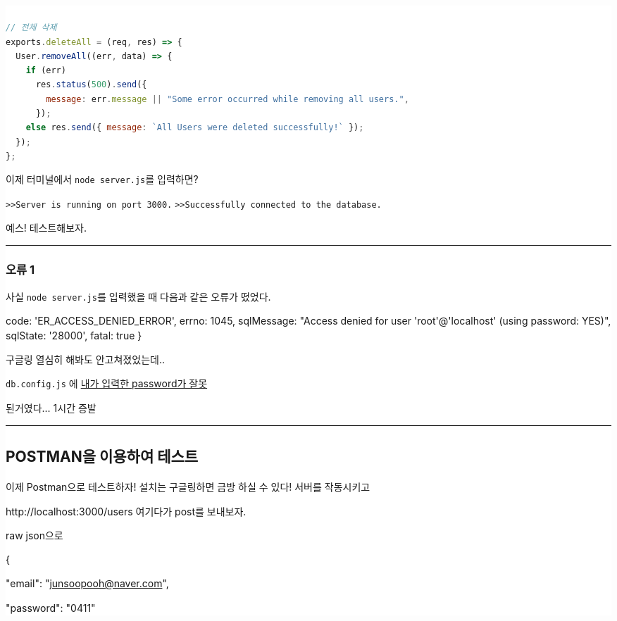 ```javascript

// 전체 삭제
exports.deleteAll = (req, res) => {
  User.removeAll((err, data) => {
    if (err)
      res.status(500).send({
        message: err.message || "Some error occurred while removing all users.",
      });
    else res.send({ message: `All Users were deleted successfully!` });
  });
};

```



이제 터미널에서 `node server.js`를 입력하면?

`>>Server is running on port 3000.`
`>>Successfully connected to the database. `

예스! 테스트해보자.

---

### 오류 1

사실 `node server.js`를 입력했을 때 다음과 같은 오류가 떴었다.

code: 'ER_ACCESS_DENIED_ERROR',
  errno: 1045,
  sqlMessage: "Access denied for user 'root'@'localhost' (using password: YES)",
  sqlState: '28000',
  fatal: true
}

구글링 열심히 해봐도 안고쳐졌었는데..

`db.config.js` 에 <u>내가 입력한 password가 잘못</u>

된거였다... 1시간 증발

---

## POSTMAN을 이용하여 테스트

이제 Postman으로 테스트하자! 설치는 구글링하면 금방 하실 수 있다! 서버를 작동시키고

http://localhost:3000/users 여기다가 post를 보내보자.

raw json으로 

{

  "email": "junsoopooh@naver.com",

  "password": "0411"
